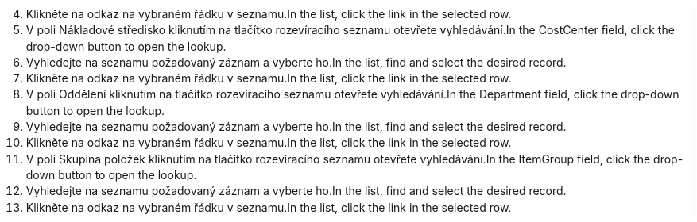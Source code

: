 4. <span data-ttu-id="75c4a-175">Klikněte na odkaz na vybraném řádku v seznamu.</span><span class="sxs-lookup"><span data-stu-id="75c4a-175">In the list, click the link in the selected row.</span></span>
5. <span data-ttu-id="75c4a-176">V poli Nákladové středisko kliknutím na tlačítko rozevíracího seznamu otevřete vyhledávání.</span><span class="sxs-lookup"><span data-stu-id="75c4a-176">In the CostCenter field, click the drop-down button to open the lookup.</span></span>
6. <span data-ttu-id="75c4a-177">Vyhledejte na seznamu požadovaný záznam a vyberte ho.</span><span class="sxs-lookup"><span data-stu-id="75c4a-177">In the list, find and select the desired record.</span></span>
7. <span data-ttu-id="75c4a-178">Klikněte na odkaz na vybraném řádku v seznamu.</span><span class="sxs-lookup"><span data-stu-id="75c4a-178">In the list, click the link in the selected row.</span></span>
8. <span data-ttu-id="75c4a-179">V poli Oddělení kliknutím na tlačítko rozevíracího seznamu otevřete vyhledávání.</span><span class="sxs-lookup"><span data-stu-id="75c4a-179">In the Department field, click the drop-down button to open the lookup.</span></span>
9. <span data-ttu-id="75c4a-180">Vyhledejte na seznamu požadovaný záznam a vyberte ho.</span><span class="sxs-lookup"><span data-stu-id="75c4a-180">In the list, find and select the desired record.</span></span>
10. <span data-ttu-id="75c4a-181">Klikněte na odkaz na vybraném řádku v seznamu.</span><span class="sxs-lookup"><span data-stu-id="75c4a-181">In the list, click the link in the selected row.</span></span>
11. <span data-ttu-id="75c4a-182">V poli Skupina položek kliknutím na tlačítko rozevíracího seznamu otevřete vyhledávání.</span><span class="sxs-lookup"><span data-stu-id="75c4a-182">In the ItemGroup field, click the drop-down button to open the lookup.</span></span>
12. <span data-ttu-id="75c4a-183">Vyhledejte na seznamu požadovaný záznam a vyberte ho.</span><span class="sxs-lookup"><span data-stu-id="75c4a-183">In the list, find and select the desired record.</span></span>
13. <span data-ttu-id="75c4a-184">Klikněte na odkaz na vybraném řádku v seznamu.</span><span class="sxs-lookup"><span data-stu-id="75c4a-184">In the list, click the link in the selected row.</span></span>

